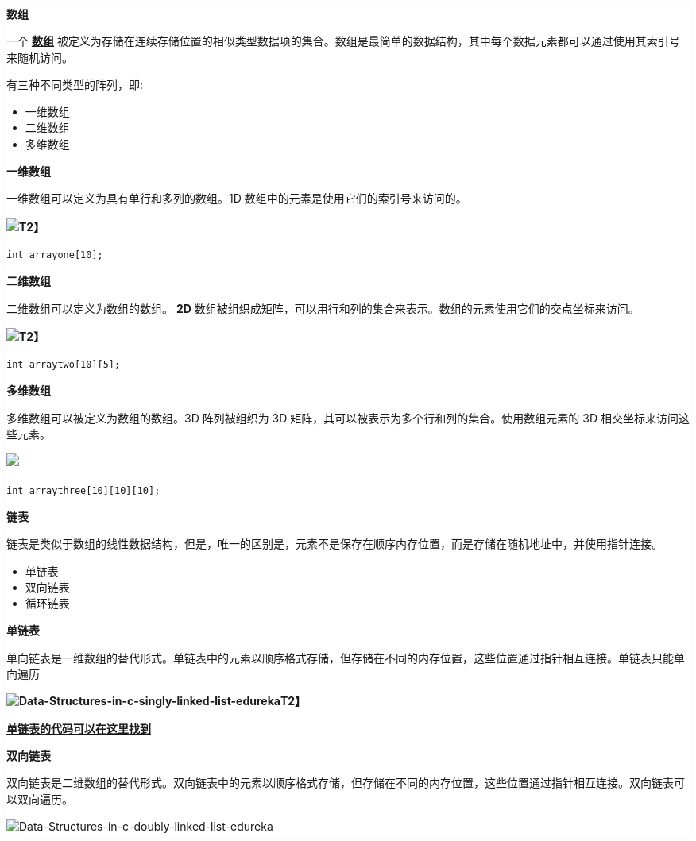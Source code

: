 **数组**

一个 [**数组**](https://www.edureka.co/blog/arrays-in-c/) 被定义为存储在连续存储位置的相似类型数据项的集合。数组是最简单的数据结构，其中每个数据元素都可以通过使用其索引号来随机访问。

有三种不同类型的阵列，即:

*   一维数组
*   二维数组
*   多维数组

**一维数组**

一维数组可以定义为具有单行和多列的数组。1D 数组中的元素是使用它们的索引号来访问的。

**![](../Images/7f1e748aafc60a348ba09107a79c5cd3.png)T2】**

```
int arrayone[10];
```

**二维数组**

二维数组可以定义为数组的数组。 **2D** 数组被组织成矩阵，可以用行和列的集合来表示。数组的元素使用它们的交点坐标来访问。

**![](../Images/9309605a8b96c6b10988b3a85de57a7e.png)T2】**

```
int arraytwo[10][5];
```

**多维数组**

多维数组可以被定义为数组的数组。3D 阵列被组织为 3D 矩阵，其可以被表示为多个行和列的集合。使用数组元素的 3D 相交坐标来访问这些元素。

![](../Images/6211a8501204c7ab38002592a8a7564a.png)

```
int arraythree[10][10][10];
```

**链表**

链表是类似于数组的线性数据结构，但是，唯一的区别是，元素不是保存在顺序内存位置，而是存储在随机地址中，并使用指针连接。

*   单链表
*   双向链表
*   循环链表

**单链表**

单向链表是一维数组的替代形式。单链表中的元素以顺序格式存储，但存储在不同的内存位置，这些位置通过指针相互连接。单链表只能单向遍历

**![Data-Structures-in-c-singly-linked-list-edureka](../Images/547cf85b9ff5e85b64f255dea0069146.png)T2】**

[**单链表的代码可以在这里找到**](https://www.edureka.co/blog/what-are-data-structures-in-c-and-how-to-use-them/)

**双向链表**

双向链表是二维数组的替代形式。双向链表中的元素以顺序格式存储，但存储在不同的内存位置，这些位置通过指针相互连接。双向链表可以双向遍历。

![Data-Structures-in-c-doubly-linked-list-edureka](../Images/53f79c0e348a8f70e1c5718f1bacd8e9.png)
